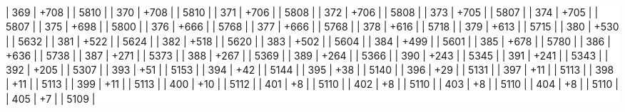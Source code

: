 | 369 |  +708 |          |    5810 |
| 370 |  +708 |          |    5810 |
| 371 |  +706 |          |    5808 |
| 372 |  +706 |          |    5808 |
| 373 |  +705 |          |    5807 |
| 374 |  +705 |          |    5807 |
| 375 |  +698 |          |    5800 |
| 376 |  +666 |          |    5768 |
| 377 |  +666 |          |    5768 |
| 378 |  +616 |          |    5718 |
| 379 |  +613 |          |    5715 |
| 380 |  +530 |          |    5632 |
| 381 |  +522 |          |    5624 |
| 382 |  +518 |          |    5620 |
| 383 |  +502 |          |    5604 |
| 384 |  +499 |          |    5601 |
| 385 |  +678 |          |    5780 |
| 386 |  +636 |          |    5738 |
| 387 |  +271 |          |    5373 |
| 388 |  +267 |          |    5369 |
| 389 |  +264 |          |    5366 |
| 390 |  +243 |          |    5345 |
| 391 |  +241 |          |    5343 |
| 392 |  +205 |          |    5307 |
| 393 |   +51 |          |    5153 |
| 394 |   +42 |          |    5144 |
| 395 |   +38 |          |    5140 |
| 396 |   +29 |          |    5131 |
| 397 |   +11 |          |    5113 |
| 398 |   +11 |          |    5113 |
| 399 |   +11 |          |    5113 |
| 400 |   +10 |          |    5112 |
| 401 |    +8 |          |    5110 |
| 402 |    +8 |          |    5110 |
| 403 |    +8 |          |    5110 |
| 404 |    +8 |          |    5110 |
| 405 |    +7 |          |    5109 |